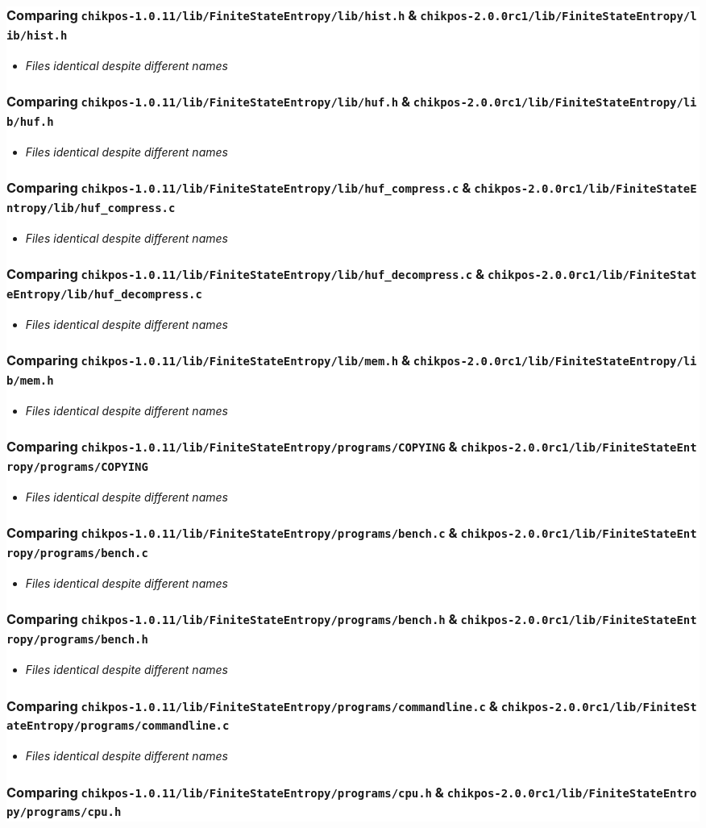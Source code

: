 ### Comparing `chikpos-1.0.11/lib/FiniteStateEntropy/lib/hist.h` & `chikpos-2.0.0rc1/lib/FiniteStateEntropy/lib/hist.h`

 * *Files identical despite different names*

### Comparing `chikpos-1.0.11/lib/FiniteStateEntropy/lib/huf.h` & `chikpos-2.0.0rc1/lib/FiniteStateEntropy/lib/huf.h`

 * *Files identical despite different names*

### Comparing `chikpos-1.0.11/lib/FiniteStateEntropy/lib/huf_compress.c` & `chikpos-2.0.0rc1/lib/FiniteStateEntropy/lib/huf_compress.c`

 * *Files identical despite different names*

### Comparing `chikpos-1.0.11/lib/FiniteStateEntropy/lib/huf_decompress.c` & `chikpos-2.0.0rc1/lib/FiniteStateEntropy/lib/huf_decompress.c`

 * *Files identical despite different names*

### Comparing `chikpos-1.0.11/lib/FiniteStateEntropy/lib/mem.h` & `chikpos-2.0.0rc1/lib/FiniteStateEntropy/lib/mem.h`

 * *Files identical despite different names*

### Comparing `chikpos-1.0.11/lib/FiniteStateEntropy/programs/COPYING` & `chikpos-2.0.0rc1/lib/FiniteStateEntropy/programs/COPYING`

 * *Files identical despite different names*

### Comparing `chikpos-1.0.11/lib/FiniteStateEntropy/programs/bench.c` & `chikpos-2.0.0rc1/lib/FiniteStateEntropy/programs/bench.c`

 * *Files identical despite different names*

### Comparing `chikpos-1.0.11/lib/FiniteStateEntropy/programs/bench.h` & `chikpos-2.0.0rc1/lib/FiniteStateEntropy/programs/bench.h`

 * *Files identical despite different names*

### Comparing `chikpos-1.0.11/lib/FiniteStateEntropy/programs/commandline.c` & `chikpos-2.0.0rc1/lib/FiniteStateEntropy/programs/commandline.c`

 * *Files identical despite different names*

### Comparing `chikpos-1.0.11/lib/FiniteStateEntropy/programs/cpu.h` & `chikpos-2.0.0rc1/lib/FiniteStateEntropy/programs/cpu.h`
